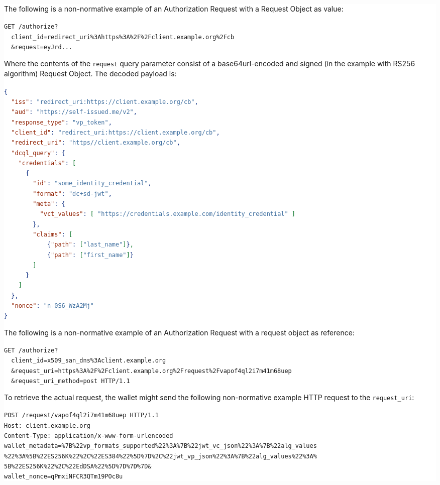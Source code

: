 The following is a non-normative example of an Authorization Request with a Request Object as value:

```
GET /authorize?
  client_id=redirect_uri%3Ahttps%3A%2F%2Fclient.example.org%2Fcb
  &request=eyJrd...
```

Where the contents of the `request` query parameter consist of a base64url-encoded and signed (in the example with RS256 algorithm) Request Object. The decoded payload is:

```json
{
  "iss": "redirect_uri:https://client.example.org/cb",
  "aud": "https://self-issued.me/v2",
  "response_type": "vp_token",
  "client_id": "redirect_uri:https://client.example.org/cb",
  "redirect_uri": "https//client.example.org/cb",
  "dcql_query": {
    "credentials": [
      {
        "id": "some_identity_credential",
        "format": "dc+sd-jwt",
        "meta": {
          "vct_values": [ "https://credentials.example.com/identity_credential" ]
        },
        "claims": [
            {"path": ["last_name"]},
            {"path": ["first_name"]}   
        ]
      }
    ]
  },
  "nonce": "n-0S6_WzA2Mj"
}
```

The following is a non-normative example of an Authorization Request with a request object as reference:
```
GET /authorize?
  client_id=x509_san_dns%3Aclient.example.org
  &request_uri=https%3A%2F%2Fclient.example.org%2Frequest%2Fvapof4ql2i7m41m68uep
  &request_uri_method=post HTTP/1.1
```

To retrieve the actual request, the wallet might send the following non-normative example HTTP request to the `request_uri`:
```
POST /request/vapof4ql2i7m41m68uep HTTP/1.1
Host: client.example.org
Content-Type: application/x-www-form-urlencoded
wallet_metadata=%7B%22vp_formats_supported%22%3A%7B%22jwt_vc_json%22%3A%7B%22alg_values
%22%3A%5B%22ES256K%22%2C%22ES384%22%5D%7D%2C%22jwt_vp_json%22%3A%7B%22alg_values%22%3A%
5B%22ES256K%22%2C%22EdDSA%22%5D%7D%7D%7D&
wallet_nonce=qPmxiNFCR3QTm19POc8u
```
